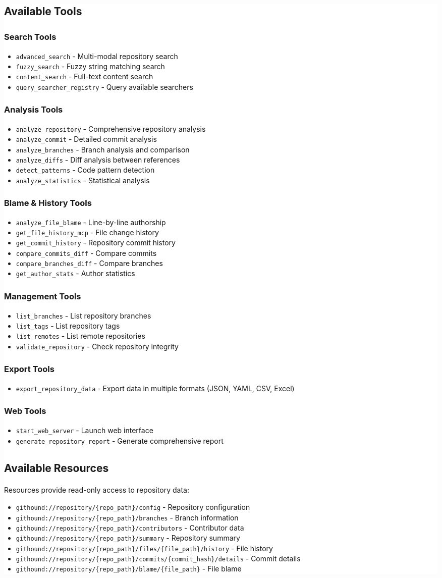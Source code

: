 ## Available Tools

### Search Tools

- `advanced_search` - Multi-modal repository search
- `fuzzy_search` - Fuzzy string matching search
- `content_search` - Full-text content search
- `query_searcher_registry` - Query available searchers

### Analysis Tools

- `analyze_repository` - Comprehensive repository analysis
- `analyze_commit` - Detailed commit analysis
- `analyze_branches` - Branch analysis and comparison
- `analyze_diffs` - Diff analysis between references
- `detect_patterns` - Code pattern detection
- `analyze_statistics` - Statistical analysis

### Blame & History Tools

- `analyze_file_blame` - Line-by-line authorship
- `get_file_history_mcp` - File change history
- `get_commit_history` - Repository commit history
- `compare_commits_diff` - Compare commits
- `compare_branches_diff` - Compare branches
- `get_author_stats` - Author statistics

### Management Tools

- `list_branches` - List repository branches
- `list_tags` - List repository tags
- `list_remotes` - List remote repositories
- `validate_repository` - Check repository integrity

### Export Tools

- `export_repository_data` - Export data in multiple formats (JSON, YAML, CSV, Excel)

### Web Tools

- `start_web_server` - Launch web interface
- `generate_repository_report` - Generate comprehensive report

## Available Resources

Resources provide read-only access to repository data:

- `githound://repository/{repo_path}/config` - Repository configuration
- `githound://repository/{repo_path}/branches` - Branch information
- `githound://repository/{repo_path}/contributors` - Contributor data
- `githound://repository/{repo_path}/summary` - Repository summary
- `githound://repository/{repo_path}/files/{file_path}/history` - File history
- `githound://repository/{repo_path}/commits/{commit_hash}/details` - Commit details
- `githound://repository/{repo_path}/blame/{file_path}` - File blame
